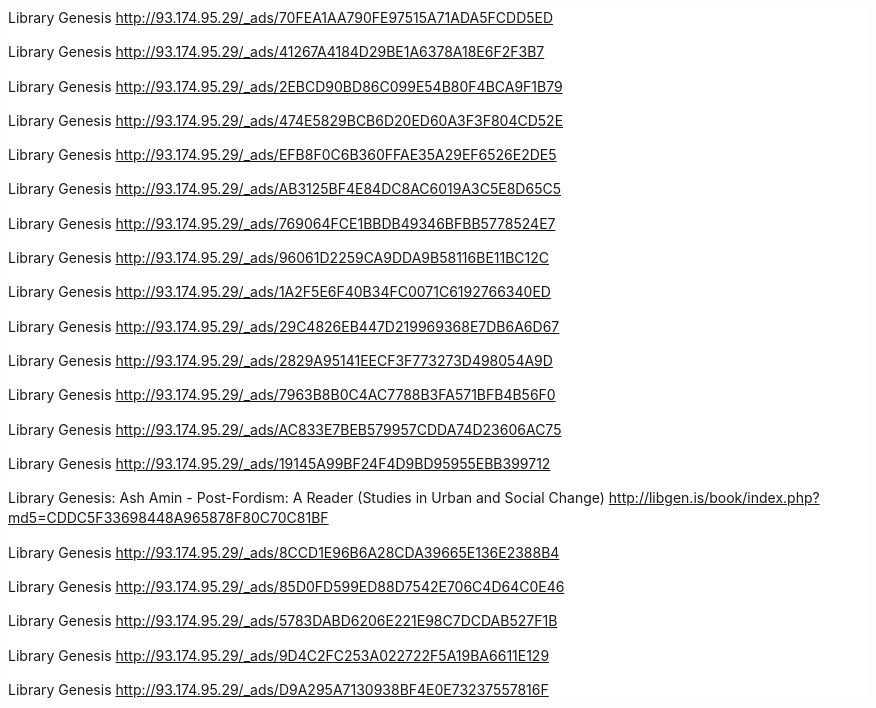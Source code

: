 


Library Genesis
http://93.174.95.29/_ads/70FEA1AA790FE97515A71ADA5FCDD5ED

Library Genesis
http://93.174.95.29/_ads/41267A4184D29BE1A6378A18E6F2F3B7

Library Genesis
http://93.174.95.29/_ads/2EBCD90BD86C099E54B80F4BCA9F1B79

Library Genesis
http://93.174.95.29/_ads/474E5829BCB6D20ED60A3F3F804CD52E

Library Genesis
http://93.174.95.29/_ads/EFB8F0C6B360FFAE35A29EF6526E2DE5

Library Genesis
http://93.174.95.29/_ads/AB3125BF4E84DC8AC6019A3C5E8D65C5

Library Genesis
http://93.174.95.29/_ads/769064FCE1BBDB49346BFBB5778524E7

Library Genesis
http://93.174.95.29/_ads/96061D2259CA9DDA9B58116BE11BC12C

Library Genesis
http://93.174.95.29/_ads/1A2F5E6F40B34FC0071C6192766340ED

Library Genesis
http://93.174.95.29/_ads/29C4826EB447D219969368E7DB6A6D67

Library Genesis
http://93.174.95.29/_ads/2829A95141EECF3F773273D498054A9D

Library Genesis
http://93.174.95.29/_ads/7963B8B0C4AC7788B3FA571BFB4B56F0

Library Genesis
http://93.174.95.29/_ads/AC833E7BEB579957CDDA74D23606AC75

Library Genesis
http://93.174.95.29/_ads/19145A99BF24F4D9BD95955EBB399712

Library Genesis: Ash Amin - Post-Fordism: A Reader (Studies in Urban and Social Change)
http://libgen.is/book/index.php?md5=CDDC5F33698448A965878F80C70C81BF

Library Genesis
http://93.174.95.29/_ads/8CCD1E96B6A28CDA39665E136E2388B4

Library Genesis
http://93.174.95.29/_ads/85D0FD599ED88D7542E706C4D64C0E46

Library Genesis
http://93.174.95.29/_ads/5783DABD6206E221E98C7DCDAB527F1B

Library Genesis
http://93.174.95.29/_ads/9D4C2FC253A022722F5A19BA6611E129

Library Genesis
http://93.174.95.29/_ads/D9A295A7130938BF4E0E73237557816F
